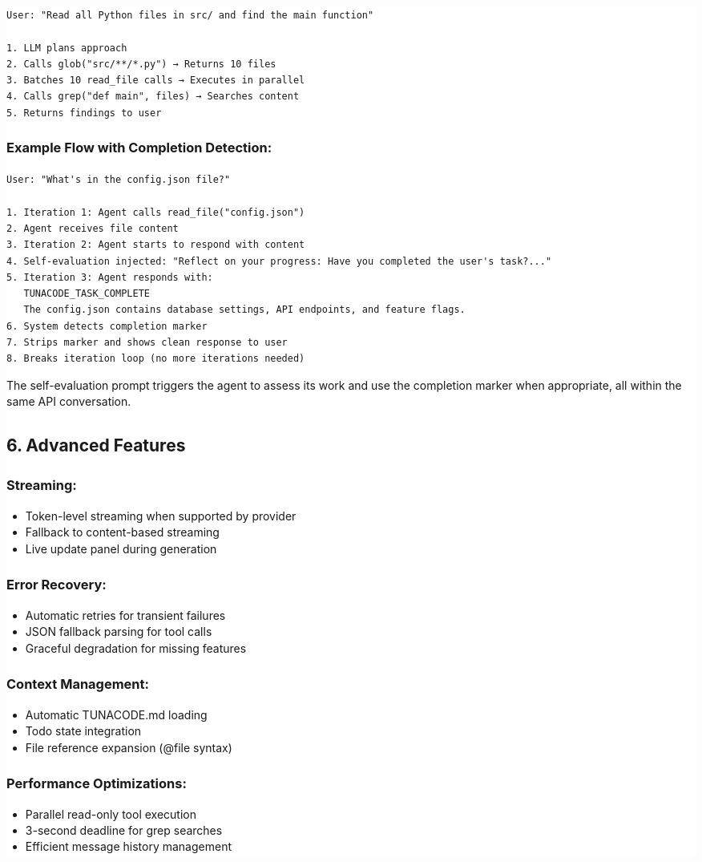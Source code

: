 ```
User: "Read all Python files in src/ and find the main function"

1. LLM plans approach
2. Calls glob("src/**/*.py") → Returns 10 files
3. Batches 10 read_file calls → Executes in parallel
4. Calls grep("def main", files) → Searches content
5. Returns findings to user
```

### Example Flow with Completion Detection:

```
User: "What's in the config.json file?"

1. Iteration 1: Agent calls read_file("config.json")
2. Agent receives file content
3. Iteration 2: Agent starts to respond with content
4. Self-evaluation injected: "Reflect on your progress: Have you completed the user's task?..."
5. Iteration 3: Agent responds with:
   TUNACODE_TASK_COMPLETE
   The config.json contains database settings, API endpoints, and feature flags.
6. System detects completion marker
7. Strips marker and shows clean response to user
8. Breaks iteration loop (no more iterations needed)
```

The self-evaluation prompt triggers the agent to assess its work and use the completion marker when appropriate, all within the same API conversation.

## 6. Advanced Features

### Streaming:
- Token-level streaming when supported by provider
- Fallback to content-based streaming
- Live update panel during generation

### Error Recovery:
- Automatic retries for transient failures
- JSON fallback parsing for tool calls
- Graceful degradation for missing features

### Context Management:
- Automatic TUNACODE.md loading
- Todo state integration
- File reference expansion (@file syntax)

### Performance Optimizations:
- Parallel read-only tool execution
- 3-second deadline for grep searches
- Efficient message history management
